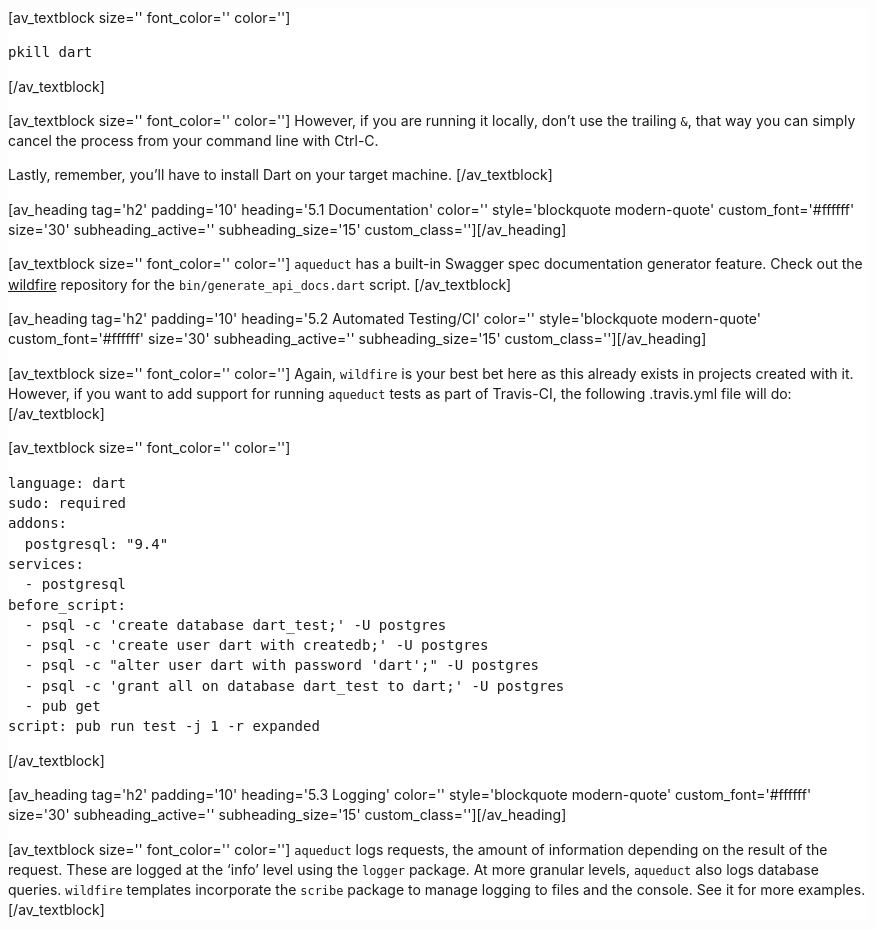 [av_textblock size='' font_color='' color='']
<pre class="prettyprint lang-text" data-start-line="1" data-visibility="visible" data-highlight="" data-caption="">pkill dart</pre>
[/av_textblock]

[av_textblock size='' font_color='' color='']
However, if you are running it locally, don’t use the trailing <code class="highlighter-rouge">&amp;</code>, that way you can simply cancel the process from your command line with Ctrl-C.

Lastly, remember, you’ll have to install Dart on your target machine.
[/av_textblock]

[av_heading tag='h2' padding='10' heading='<span id="documentation">5.1 Documentation</span>' color='' style='blockquote modern-quote' custom_font='#ffffff' size='30' subheading_active='' subheading_size='15' custom_class=''][/av_heading]

[av_textblock size='' font_color='' color='']
<code class="highlighter-rouge">aqueduct</code> has a built-in Swagger spec documentation generator feature. Check out the <a href="https://github.com/stablekernel/wildfire">wildfire</a> repository for the <code class="highlighter-rouge">bin/generate_api_docs.dart</code> script.
[/av_textblock]

[av_heading tag='h2' padding='10' heading='<span id="automated-testing">5.2 Automated Testing/CI</span>' color='' style='blockquote modern-quote' custom_font='#ffffff' size='30' subheading_active='' subheading_size='15' custom_class=''][/av_heading]

[av_textblock size='' font_color='' color='']
Again, <code class="highlighter-rouge">wildfire</code> is your best bet here as this already exists in projects created with it. However, if you want to add support for running <code class="highlighter-rouge">aqueduct</code> tests as part of Travis-CI, the following .travis.yml file will do:
[/av_textblock]

[av_textblock size='' font_color='' color='']
<pre class="prettyprint lang-yaml" data-start-line="1" data-visibility="visible" data-highlight="" data-caption="">language: dart
sudo: required
addons:
  postgresql: "9.4"
services:
  - postgresql
before_script:
  - psql -c 'create database dart_test;' -U postgres
  - psql -c 'create user dart with createdb;' -U postgres
  - psql -c "alter user dart with password 'dart';" -U postgres
  - psql -c 'grant all on database dart_test to dart;' -U postgres
  - pub get
script: pub run test -j 1 -r expanded</pre>
[/av_textblock]

[av_heading tag='h2' padding='10' heading='<span id="logging">5.3 Logging</span>' color='' style='blockquote modern-quote' custom_font='#ffffff' size='30' subheading_active='' subheading_size='15' custom_class=''][/av_heading]

[av_textblock size='' font_color='' color='']
<code class="highlighter-rouge">aqueduct</code> logs requests, the amount of information depending on the result of the request. These are logged at the ‘info’ level using the <code class="highlighter-rouge">logger</code> package. At more granular levels, <code class="highlighter-rouge">aqueduct</code> also logs database queries. <code class="highlighter-rouge">wildfire</code> templates incorporate the <code class="highlighter-rouge">scribe</code> package to manage logging to files and the console. See it for more examples.
[/av_textblock]
